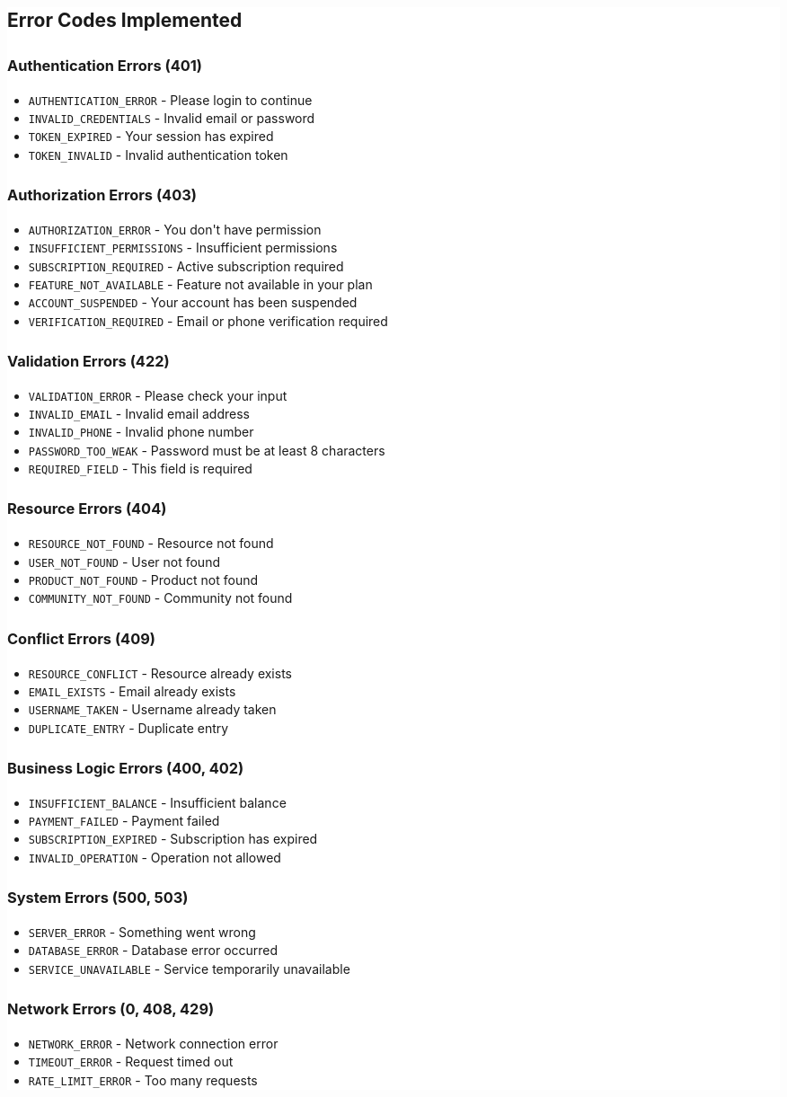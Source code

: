 
## Error Codes Implemented

### Authentication Errors (401)
- `AUTHENTICATION_ERROR` - Please login to continue
- `INVALID_CREDENTIALS` - Invalid email or password
- `TOKEN_EXPIRED` - Your session has expired
- `TOKEN_INVALID` - Invalid authentication token

### Authorization Errors (403)
- `AUTHORIZATION_ERROR` - You don't have permission
- `INSUFFICIENT_PERMISSIONS` - Insufficient permissions
- `SUBSCRIPTION_REQUIRED` - Active subscription required
- `FEATURE_NOT_AVAILABLE` - Feature not available in your plan
- `ACCOUNT_SUSPENDED` - Your account has been suspended
- `VERIFICATION_REQUIRED` - Email or phone verification required

### Validation Errors (422)
- `VALIDATION_ERROR` - Please check your input
- `INVALID_EMAIL` - Invalid email address
- `INVALID_PHONE` - Invalid phone number
- `PASSWORD_TOO_WEAK` - Password must be at least 8 characters
- `REQUIRED_FIELD` - This field is required

### Resource Errors (404)
- `RESOURCE_NOT_FOUND` - Resource not found
- `USER_NOT_FOUND` - User not found
- `PRODUCT_NOT_FOUND` - Product not found
- `COMMUNITY_NOT_FOUND` - Community not found

### Conflict Errors (409)
- `RESOURCE_CONFLICT` - Resource already exists
- `EMAIL_EXISTS` - Email already exists
- `USERNAME_TAKEN` - Username already taken
- `DUPLICATE_ENTRY` - Duplicate entry

### Business Logic Errors (400, 402)
- `INSUFFICIENT_BALANCE` - Insufficient balance
- `PAYMENT_FAILED` - Payment failed
- `SUBSCRIPTION_EXPIRED` - Subscription has expired
- `INVALID_OPERATION` - Operation not allowed

### System Errors (500, 503)
- `SERVER_ERROR` - Something went wrong
- `DATABASE_ERROR` - Database error occurred
- `SERVICE_UNAVAILABLE` - Service temporarily unavailable

### Network Errors (0, 408, 429)
- `NETWORK_ERROR` - Network connection error
- `TIMEOUT_ERROR` - Request timed out
- `RATE_LIMIT_ERROR` - Too many requests
